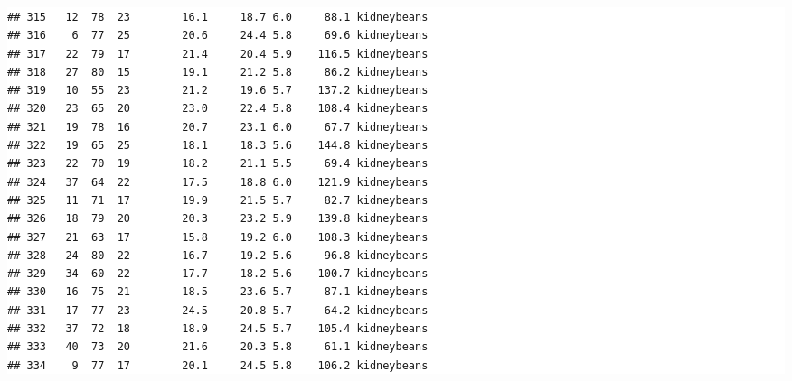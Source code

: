     ## 315   12  78  23        16.1     18.7 6.0     88.1 kidneybeans
    ## 316    6  77  25        20.6     24.4 5.8     69.6 kidneybeans
    ## 317   22  79  17        21.4     20.4 5.9    116.5 kidneybeans
    ## 318   27  80  15        19.1     21.2 5.8     86.2 kidneybeans
    ## 319   10  55  23        21.2     19.6 5.7    137.2 kidneybeans
    ## 320   23  65  20        23.0     22.4 5.8    108.4 kidneybeans
    ## 321   19  78  16        20.7     23.1 6.0     67.7 kidneybeans
    ## 322   19  65  25        18.1     18.3 5.6    144.8 kidneybeans
    ## 323   22  70  19        18.2     21.1 5.5     69.4 kidneybeans
    ## 324   37  64  22        17.5     18.8 6.0    121.9 kidneybeans
    ## 325   11  71  17        19.9     21.5 5.7     82.7 kidneybeans
    ## 326   18  79  20        20.3     23.2 5.9    139.8 kidneybeans
    ## 327   21  63  17        15.8     19.2 6.0    108.3 kidneybeans
    ## 328   24  80  22        16.7     19.2 5.6     96.8 kidneybeans
    ## 329   34  60  22        17.7     18.2 5.6    100.7 kidneybeans
    ## 330   16  75  21        18.5     23.6 5.7     87.1 kidneybeans
    ## 331   17  77  23        24.5     20.8 5.7     64.2 kidneybeans
    ## 332   37  72  18        18.9     24.5 5.7    105.4 kidneybeans
    ## 333   40  73  20        21.6     20.3 5.8     61.1 kidneybeans
    ## 334    9  77  17        20.1     24.5 5.8    106.2 kidneybeans
